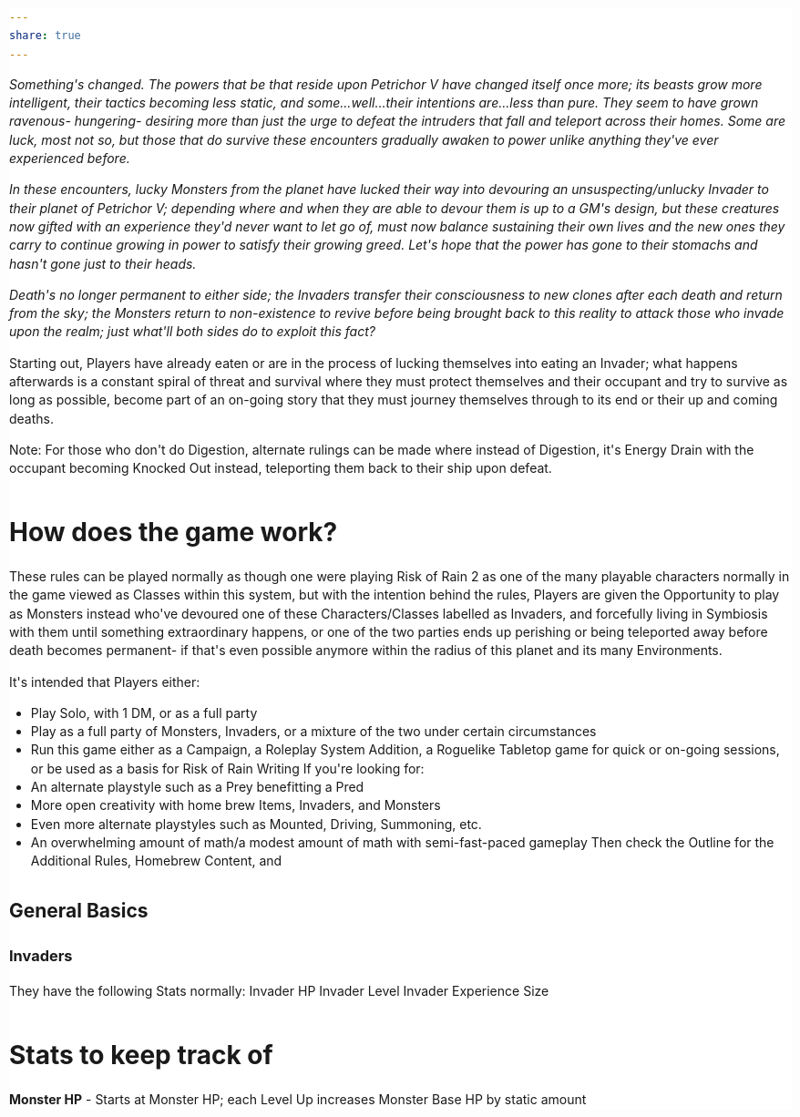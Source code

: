 ```yaml
---
share: true
---
```

*Something's changed. The powers that be that reside upon Petrichor V have changed itself once more; its beasts grow more intelligent, their tactics becoming less static, and some...well...their intentions are...less than pure. They seem to have grown ravenous- hungering- desiring more than just the urge to defeat the intruders that fall and teleport across their homes. Some are luck, most not so, but those that do survive these encounters gradually awaken to power unlike anything they've ever experienced before.*

*In these encounters, lucky Monsters from the planet have lucked their way into devouring an unsuspecting/unlucky Invader to their planet of Petrichor V; depending where and when they are able to devour them is up to a GM's design, but these creatures now gifted with an experience they'd never want to let go of, must now balance sustaining their own lives and the new ones they carry to continue growing in power to satisfy their growing greed. Let's hope that the power has gone to their stomachs and hasn't gone just to their heads.*

*Death's no longer permanent to either side; the Invaders transfer their consciousness to new clones after each death and return from the sky; the Monsters return to non-existence to revive before being brought back to this reality to attack those who invade upon the realm; just what'll both sides do to exploit this fact?*

Starting out, Players have already eaten or are in the process of lucking themselves into eating an Invader; what happens afterwards is a constant spiral of threat and survival where they must protect themselves and their occupant and try to survive as long as possible, become part of an on-going story that they must journey themselves through to its end or their up and coming deaths.

Note: For those who don't do Digestion, alternate rulings can be made where instead of Digestion, it's Energy Drain with the occupant becoming Knocked Out instead, teleporting them back to their ship upon defeat.
# How does the game work?
These rules can be played normally as though one were playing Risk of Rain 2 as one of the many playable characters normally in the game viewed as Classes within this system, but with the intention behind the rules, Players are given the Opportunity to play as Monsters instead who've devoured one of these Characters/Classes labelled as Invaders, and forcefully living in Symbiosis with them until something extraordinary happens, or one of the two parties ends up perishing or being teleported away before death becomes permanent- if that's even possible anymore within the radius of this planet and its many Environments.

It's intended that Players either:
- Play Solo, with 1 DM, or as a full party
- Play as a full party of Monsters, Invaders, or a mixture of the two under certain circumstances
- Run this game either as a Campaign, a Roleplay System Addition, a Roguelike Tabletop game for quick or on-going sessions, or be used as a basis for Risk of Rain Writing
If you're looking for:
- An alternate playstyle such as a Prey benefitting a Pred
- More open creativity with home brew Items, Invaders, and Monsters
- Even more alternate playstyles such as Mounted, Driving, Summoning, etc.
- An overwhelming amount of math/a modest amount of math with semi-fast-paced gameplay
Then check the Outline for the Additional Rules, Homebrew Content, and 
## General Basics
### Invaders
They have the following Stats normally:
Invader HP
Invader Level
Invader Experience
Size
# Stats to keep track of
**Monster HP** - Starts at Monster HP; each Level Up increases Monster Base HP by static amount